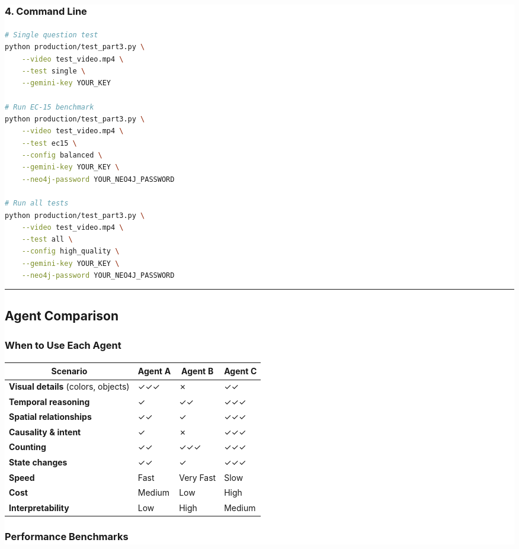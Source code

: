 ### 4. Command Line

```bash
# Single question test
python production/test_part3.py \
    --video test_video.mp4 \
    --test single \
    --gemini-key YOUR_KEY

# Run EC-15 benchmark
python production/test_part3.py \
    --video test_video.mp4 \
    --test ec15 \
    --config balanced \
    --gemini-key YOUR_KEY \
    --neo4j-password YOUR_NEO4J_PASSWORD

# Run all tests
python production/test_part3.py \
    --video test_video.mp4 \
    --test all \
    --config high_quality \
    --gemini-key YOUR_KEY \
    --neo4j-password YOUR_NEO4J_PASSWORD
```

---

## Agent Comparison

### When to Use Each Agent

| Scenario | Agent A | Agent B | Agent C |
|----------|---------|---------|---------|
| **Visual details** (colors, objects) | ✓✓✓ | ✗ | ✓✓ |
| **Temporal reasoning** | ✓ | ✓✓ | ✓✓✓ |
| **Spatial relationships** | ✓✓ | ✓ | ✓✓✓ |
| **Causality & intent** | ✓ | ✗ | ✓✓✓ |
| **Counting** | ✓✓ | ✓✓✓ | ✓✓✓ |
| **State changes** | ✓✓ | ✓ | ✓✓✓ |
| **Speed** | Fast | Very Fast | Slow |
| **Cost** | Medium | Low | High |
| **Interpretability** | Low | High | Medium |

### Performance Benchmarks
